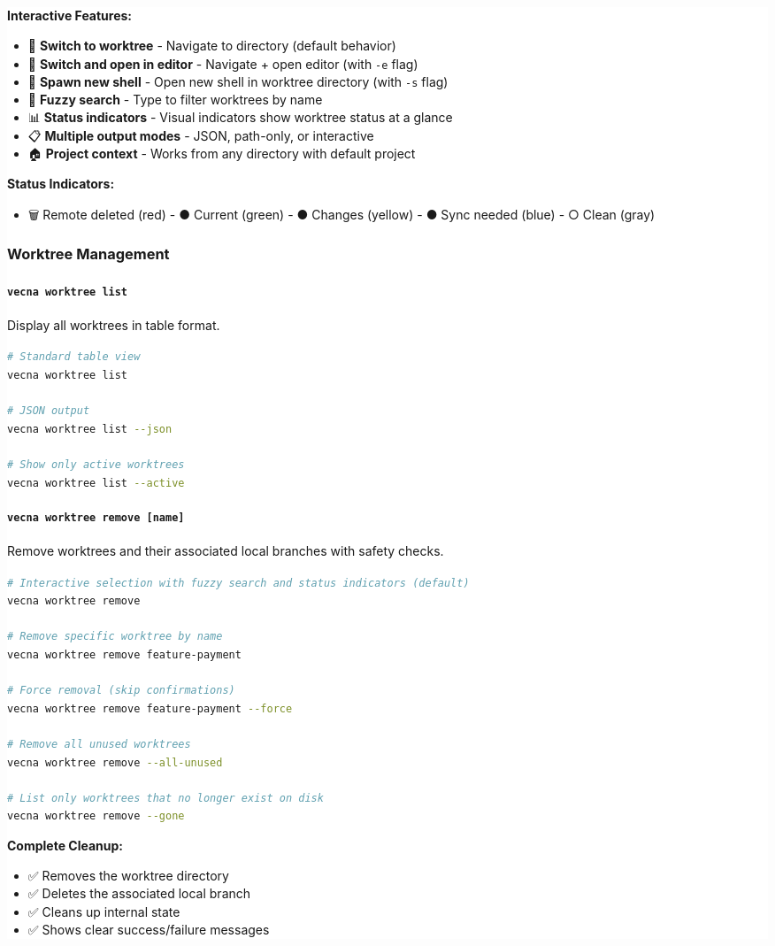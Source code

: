 **Interactive Features:**
- 🔄 **Switch to worktree** - Navigate to directory (default behavior)
- 🚀 **Switch and open in editor** - Navigate + open editor (with `-e` flag)
- 🐚 **Spawn new shell** - Open new shell in worktree directory (with `-s` flag)
- 🎯 **Fuzzy search** - Type to filter worktrees by name
- 📊 **Status indicators** - Visual indicators show worktree status at a glance
- 📋 **Multiple output modes** - JSON, path-only, or interactive
- 🏠 **Project context** - Works from any directory with default project

**Status Indicators:**
- 🗑️ Remote deleted (red) - ● Current (green) - ● Changes (yellow) - ● Sync needed (blue) - ○ Clean (gray)

### Worktree Management

#### `vecna worktree list`
Display all worktrees in table format.

```bash
# Standard table view
vecna worktree list

# JSON output
vecna worktree list --json

# Show only active worktrees
vecna worktree list --active
```

#### `vecna worktree remove [name]`
Remove worktrees and their associated local branches with safety checks.

```bash
# Interactive selection with fuzzy search and status indicators (default)
vecna worktree remove

# Remove specific worktree by name
vecna worktree remove feature-payment

# Force removal (skip confirmations)
vecna worktree remove feature-payment --force

# Remove all unused worktrees
vecna worktree remove --all-unused

# List only worktrees that no longer exist on disk
vecna worktree remove --gone
```

**Complete Cleanup:**
- ✅ Removes the worktree directory
- ✅ Deletes the associated local branch
- ✅ Cleans up internal state
- ✅ Shows clear success/failure messages
